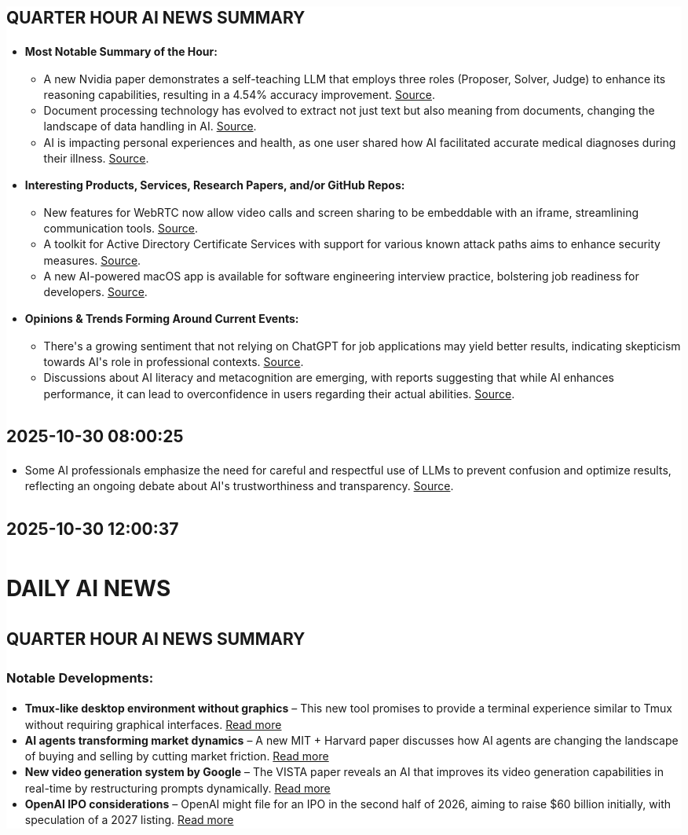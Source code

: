 ## QUARTER HOUR AI NEWS SUMMARY
- **Most Notable Summary of the Hour:**
  - A new Nvidia paper demonstrates a self-teaching LLM that employs three roles (Proposer, Solver, Judge) to enhance its reasoning capabilities, resulting in a 4.54% accuracy improvement. [Source](https://x.com/i/web/status/1983804313387594144).
  - Document processing technology has evolved to extract not just text but also meaning from documents, changing the landscape of data handling in AI. [Source](https://x.com/i/web/status/1983805666809520611).
  - AI is impacting personal experiences and health, as one user shared how AI facilitated accurate medical diagnoses during their illness. [Source](https://x.com/i/web/status/1983796430776000979).

- **Interesting Products, Services, Research Papers, and/or GitHub Repos:**
  - New features for WebRTC now allow video calls and screen sharing to be embeddable with an iframe, streamlining communication tools. [Source](https://x.com/i/web/status/1983803162172510377).
  - A toolkit for Active Directory Certificate Services with support for various known attack paths aims to enhance security measures. [Source](https://x.com/i/web/status/1983750020437319965).
  - A new AI-powered macOS app is available for software engineering interview practice, bolstering job readiness for developers. [Source](https://x.com/i/web/status/1983742429804065110).

- **Opinions & Trends Forming Around Current Events:**
  - There's a growing sentiment that not relying on ChatGPT for job applications may yield better results, indicating skepticism towards AI's role in professional contexts. [Source](https://x.com/i/web/status/1983805466485338440).
  - Discussions about AI literacy and metacognition are emerging, with reports suggesting that while AI enhances performance, it can lead to overconfidence in users regarding their actual abilities. [Source](https://x.com/i/web/status/1983752776875122809).

## 2025-10-30 08:00:25

- Some AI professionals emphasize the need for careful and respectful use of LLMs to prevent confusion and optimize results, reflecting an ongoing debate about AI's trustworthiness and transparency. [Source](https://x.com/i/web/status/1983796402506645729).

## 2025-10-30 12:00:37

# DAILY AI NEWS

## QUARTER HOUR AI NEWS SUMMARY

### Notable Developments:
- **Tmux-like desktop environment without graphics** – This new tool promises to provide a terminal experience similar to Tmux without requiring graphical interfaces. [Read more](https://x.com/i/web/status/1983863907237134788)
- **AI agents transforming market dynamics** – A new MIT + Harvard paper discusses how AI agents are changing the landscape of buying and selling by cutting market friction. [Read more](https://x.com/i/web/status/1983862735164293618)
- **New video generation system by Google** – The VISTA paper reveals an AI that improves its video generation capabilities in real-time by restructuring prompts dynamically. [Read more](https://x.com/i/web/status/1983835267460165992)
- **OpenAI IPO considerations** – OpenAI might file for an IPO in the second half of 2026, aiming to raise $60 billion initially, with speculation of a 2027 listing. [Read more](https://x.com/i/web/status/1983847112170426852)
